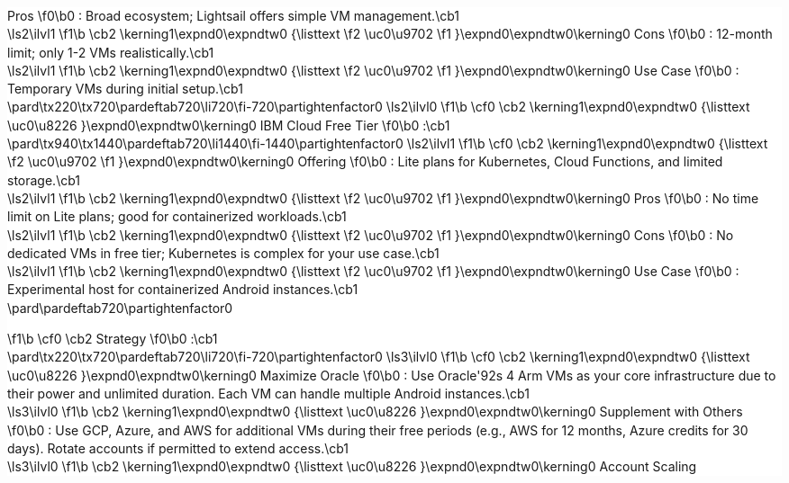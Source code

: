 Pros
\f0\b0 : Broad ecosystem; Lightsail offers simple VM management.\cb1 \
\ls2\ilvl1
\f1\b \cb2 \kerning1\expnd0\expndtw0 {\listtext	
\f2 \uc0\u9702 
\f1 	}\expnd0\expndtw0\kerning0
Cons
\f0\b0 : 12-month limit; only 1-2 VMs realistically.\cb1 \
\ls2\ilvl1
\f1\b \cb2 \kerning1\expnd0\expndtw0 {\listtext	
\f2 \uc0\u9702 
\f1 	}\expnd0\expndtw0\kerning0
Use Case
\f0\b0 : Temporary VMs during initial setup.\cb1 \
\pard\tx220\tx720\pardeftab720\li720\fi-720\partightenfactor0
\ls2\ilvl0
\f1\b \cf0 \cb2 \kerning1\expnd0\expndtw0 {\listtext	\uc0\u8226 	}\expnd0\expndtw0\kerning0
IBM Cloud Free Tier
\f0\b0 :\cb1 \
\pard\tx940\tx1440\pardeftab720\li1440\fi-1440\partightenfactor0
\ls2\ilvl1
\f1\b \cf0 \cb2 \kerning1\expnd0\expndtw0 {\listtext	
\f2 \uc0\u9702 
\f1 	}\expnd0\expndtw0\kerning0
Offering
\f0\b0 : Lite plans for Kubernetes, Cloud Functions, and limited storage.\cb1 \
\ls2\ilvl1
\f1\b \cb2 \kerning1\expnd0\expndtw0 {\listtext	
\f2 \uc0\u9702 
\f1 	}\expnd0\expndtw0\kerning0
Pros
\f0\b0 : No time limit on Lite plans; good for containerized workloads.\cb1 \
\ls2\ilvl1
\f1\b \cb2 \kerning1\expnd0\expndtw0 {\listtext	
\f2 \uc0\u9702 
\f1 	}\expnd0\expndtw0\kerning0
Cons
\f0\b0 : No dedicated VMs in free tier; Kubernetes is complex for your use case.\cb1 \
\ls2\ilvl1
\f1\b \cb2 \kerning1\expnd0\expndtw0 {\listtext	
\f2 \uc0\u9702 
\f1 	}\expnd0\expndtw0\kerning0
Use Case
\f0\b0 : Experimental host for containerized Android instances.\cb1 \
\pard\pardeftab720\partightenfactor0

\f1\b \cf0 \cb2 Strategy
\f0\b0 :\cb1 \
\pard\tx220\tx720\pardeftab720\li720\fi-720\partightenfactor0
\ls3\ilvl0
\f1\b \cf0 \cb2 \kerning1\expnd0\expndtw0 {\listtext	\uc0\u8226 	}\expnd0\expndtw0\kerning0
Maximize Oracle
\f0\b0 : Use Oracle\'92s 4 Arm VMs as your core infrastructure due to their power and unlimited duration. Each VM can handle multiple Android instances.\cb1 \
\ls3\ilvl0
\f1\b \cb2 \kerning1\expnd0\expndtw0 {\listtext	\uc0\u8226 	}\expnd0\expndtw0\kerning0
Supplement with Others
\f0\b0 : Use GCP, Azure, and AWS for additional VMs during their free periods (e.g., AWS for 12 months, Azure credits for 30 days). Rotate accounts if permitted to extend access.\cb1 \
\ls3\ilvl0
\f1\b \cb2 \kerning1\expnd0\expndtw0 {\listtext	\uc0\u8226 	}\expnd0\expndtw0\kerning0
Account Scaling